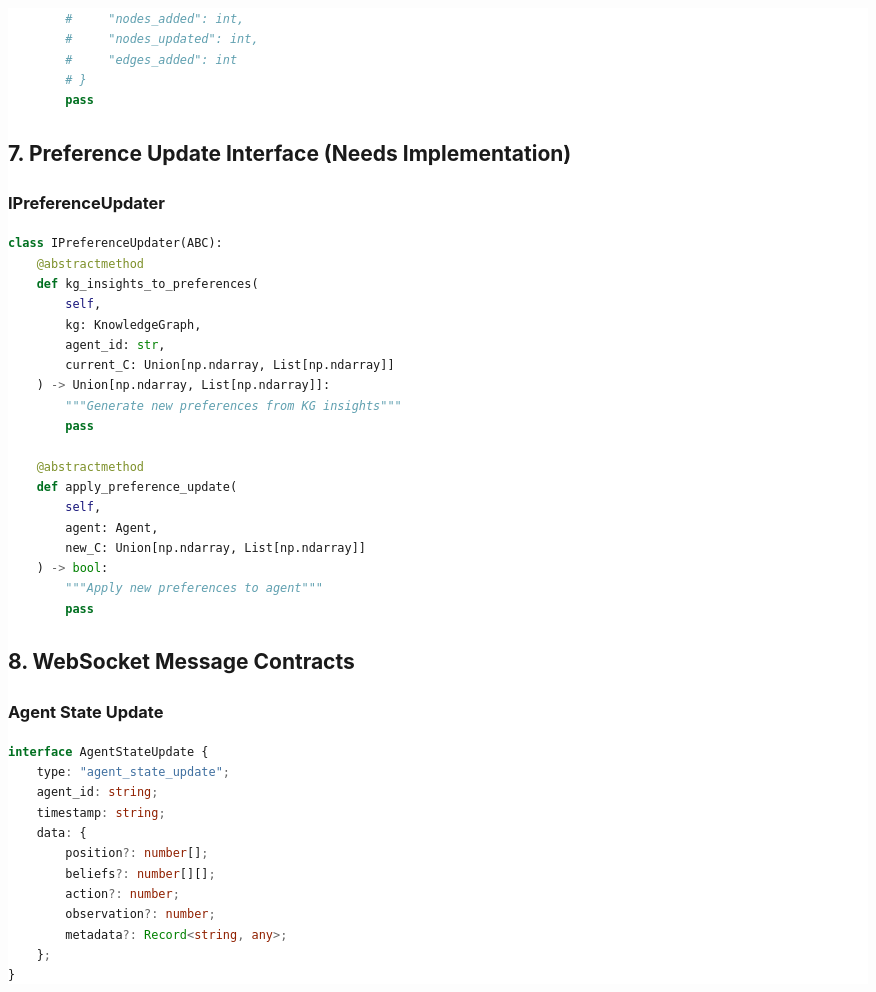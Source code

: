```python
        #     "nodes_added": int,
        #     "nodes_updated": int,
        #     "edges_added": int
        # }
        pass
```

## 7. Preference Update Interface (Needs Implementation)

### IPreferenceUpdater
```python
class IPreferenceUpdater(ABC):
    @abstractmethod
    def kg_insights_to_preferences(
        self,
        kg: KnowledgeGraph,
        agent_id: str,
        current_C: Union[np.ndarray, List[np.ndarray]]
    ) -> Union[np.ndarray, List[np.ndarray]]:
        """Generate new preferences from KG insights"""
        pass
    
    @abstractmethod
    def apply_preference_update(
        self,
        agent: Agent,
        new_C: Union[np.ndarray, List[np.ndarray]]
    ) -> bool:
        """Apply new preferences to agent"""
        pass
```

## 8. WebSocket Message Contracts

### Agent State Update
```typescript
interface AgentStateUpdate {
    type: "agent_state_update";
    agent_id: string;
    timestamp: string;
    data: {
        position?: number[];
        beliefs?: number[][];
        action?: number;
        observation?: number;
        metadata?: Record<string, any>;
    };
}
```

